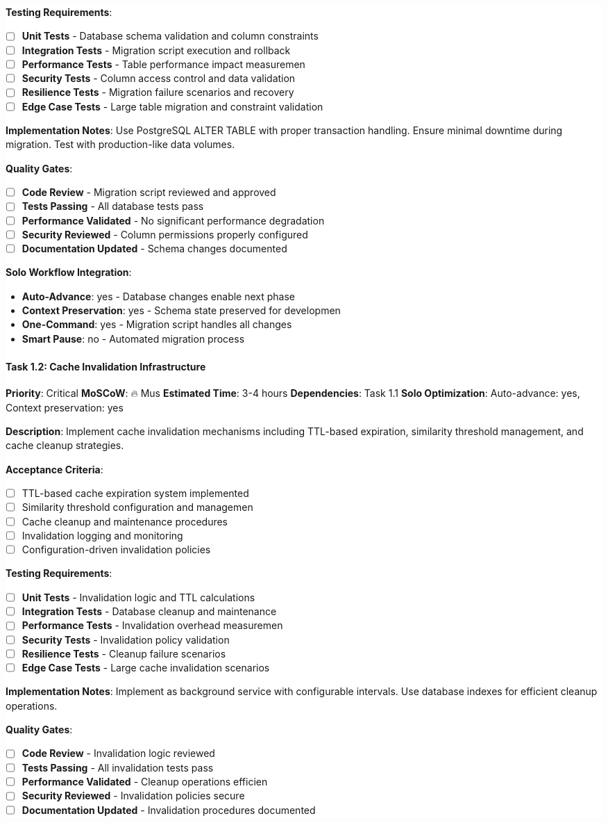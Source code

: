 **Testing Requirements**:
- [ ] **Unit Tests** - Database schema validation and column constraints
- [ ] **Integration Tests** - Migration script execution and rollback
- [ ] **Performance Tests** - Table performance impact measuremen
- [ ] **Security Tests** - Column access control and data validation
- [ ] **Resilience Tests** - Migration failure scenarios and recovery
- [ ] **Edge Case Tests** - Large table migration and constraint validation

**Implementation Notes**: Use PostgreSQL ALTER TABLE with proper transaction handling. Ensure minimal downtime during migration. Test with production-like data volumes.

**Quality Gates**:
- [ ] **Code Review** - Migration script reviewed and approved
- [ ] **Tests Passing** - All database tests pass
- [ ] **Performance Validated** - No significant performance degradation
- [ ] **Security Reviewed** - Column permissions properly configured
- [ ] **Documentation Updated** - Schema changes documented

**Solo Workflow Integration**:
- **Auto-Advance**: yes - Database changes enable next phase
- **Context Preservation**: yes - Schema state preserved for developmen
- **One-Command**: yes - Migration script handles all changes
- **Smart Pause**: no - Automated migration process

#### Task 1.2: Cache Invalidation Infrastructure
**Priority**: Critical
**MoSCoW**: 🔥 Mus
**Estimated Time**: 3-4 hours
**Dependencies**: Task 1.1
**Solo Optimization**: Auto-advance: yes, Context preservation: yes

**Description**: Implement cache invalidation mechanisms including TTL-based expiration, similarity threshold management, and cache cleanup strategies.

**Acceptance Criteria**:
- [ ] TTL-based cache expiration system implemented
- [ ] Similarity threshold configuration and managemen
- [ ] Cache cleanup and maintenance procedures
- [ ] Invalidation logging and monitoring
- [ ] Configuration-driven invalidation policies

**Testing Requirements**:
- [ ] **Unit Tests** - Invalidation logic and TTL calculations
- [ ] **Integration Tests** - Database cleanup and maintenance
- [ ] **Performance Tests** - Invalidation overhead measuremen
- [ ] **Security Tests** - Invalidation policy validation
- [ ] **Resilience Tests** - Cleanup failure scenarios
- [ ] **Edge Case Tests** - Large cache invalidation scenarios

**Implementation Notes**: Implement as background service with configurable intervals. Use database indexes for efficient cleanup operations.

**Quality Gates**:
- [ ] **Code Review** - Invalidation logic reviewed
- [ ] **Tests Passing** - All invalidation tests pass
- [ ] **Performance Validated** - Cleanup operations efficien
- [ ] **Security Reviewed** - Invalidation policies secure
- [ ] **Documentation Updated** - Invalidation procedures documented
